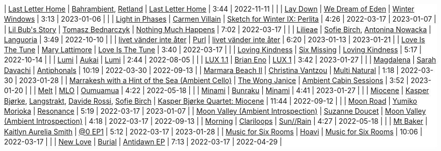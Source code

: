 | [Last Letter Home](https://open.spotify.com/track/1ycAQSRVLp3I0lnSmpAUDH) | [Bahrambient](https://open.spotify.com/artist/15y9zAEE8UaiSmdmbG6gja), [Retland](https://open.spotify.com/artist/3dIuop1jVvVHVqOdB7mDMj) | [Last Letter Home](https://open.spotify.com/album/0AMC9ASZwuoeH7CHc3XpAl) | 3:44 | 2022-11-11 |  |
| [Lay Down](https://open.spotify.com/track/4Lcn0jfbuNmCFNczOQNXys) | [We Dream of Eden](https://open.spotify.com/artist/55dhSq6LQ1N5JlHF5DlbFf) | [Winter Windows](https://open.spotify.com/album/0egBQLEpUTo6LFKwRifkzK) | 3:13 | 2023-01-06 |  |
| [Light in Phases](https://open.spotify.com/track/46cgCeZNqCMTmzlBKtFPin) | [Carmen Villain](https://open.spotify.com/artist/4Ps6q34DtWOueT2tJtwE5l) | [Sketch for Winter IX: Perlita](https://open.spotify.com/album/4v9uUlcfLWHzhZfmoTjAz8) | 4:26 | 2022-03-17 | 2023-01-07 |
| [Lil Bub's Story](https://open.spotify.com/track/6910PssSMId7YtYot1aI43) | [Tomasz Bednarczyk](https://open.spotify.com/artist/3OBZFNaAHGXOZ7PWgbkwPT) | [Nothing Much Happens](https://open.spotify.com/album/67fSoRFG74IY2PfXeFkhGH) | 7:02 | 2022-03-17 |  |
| [Lilieae](https://open.spotify.com/track/6yauYPPejwD9PRZzpB5g8l) | [Sofie Birch](https://open.spotify.com/artist/6kEyGr2dFnzcKGxpHmnJnn), [Antonina Nowacka](https://open.spotify.com/artist/2xV4z30ITk9LqUk1GKYlrR) | [Languoria](https://open.spotify.com/album/7LXp7ppvXmmLvcn7ysGDgf) | 3:49 | 2022-10-10 |  |
| [livet vänder inte åter](https://open.spotify.com/track/3tDO7zUfpwGsxF8MnfWxTw) | [Purl](https://open.spotify.com/artist/3YdYnP4A4qJtw2sm4YmY1f) | [livet vänder inte åter](https://open.spotify.com/album/0766LNMjLhl18EfZCTtiyV) | 6:20 | 2023-01-13 | 2023-01-21 |
| [Love Is The Tune](https://open.spotify.com/track/2xoYBFFq1q9gf7DRTsxouk) | [Mary Lattimore](https://open.spotify.com/artist/38MKhZmMRHAZRz8LqtKIBw) | [Love Is The Tune](https://open.spotify.com/album/4fu1ECnqoaH0HxnmFYlRzJ) | 3:40 | 2022-03-17 |  |
| [Loving Kindness](https://open.spotify.com/track/0dxXjGXABX6gs1svER3A6p) | [Six Missing](https://open.spotify.com/artist/70yRyjWkxX4n1jcdC3Pzmt) | [Loving Kindness](https://open.spotify.com/album/079D5fH3NELsp00fmd4YIQ) | 5:17 | 2022-10-14 |  |
| [Lumi](https://open.spotify.com/track/4JwgaqEc7cFmKsBxhNqRSt) | [Aukai](https://open.spotify.com/artist/2AyLrA3GFbgbrjOjVnGcny) | [Lumi](https://open.spotify.com/album/0PaJNCdv9ME8mJkrI1OX0W) | 2:44 | 2022-08-05 |  |
| [LUX 1.1](https://open.spotify.com/track/6R5ADT7ylKtme695nbYzAK) | [Brian Eno](https://open.spotify.com/artist/7MSUfLeTdDEoZiJPDSBXgi) | [LUX 1](https://open.spotify.com/album/49ZTUSMszGI3uJ0sn47kHg) | 3:42 | 2023-01-27 |  |
| [Magdalena](https://open.spotify.com/track/3gxRNUi2suxMo7QV7maZcu) | [Sarah Davachi](https://open.spotify.com/artist/2Swn6We5XXpyDz1YxRkprA) | [Antiphonals](https://open.spotify.com/album/0Nha8uIw64SpmOukz4zLYh) | 10:19 | 2022-03-30 | 2022-09-13 |
| [Marmara Beach II](https://open.spotify.com/track/1faNqUo9262FCCAx6kPb5Y) | [Christina Vantzou](https://open.spotify.com/artist/4CMC2nnStv4EENjKBSDpKR) | [Multi Natural](https://open.spotify.com/album/1TJEW0pNgHyAC2oacwNnoh) | 1:18 | 2022-03-30 | 2023-01-28 |
| [Marrakesh with a Hint of the Sea \(Ambient Cello\)](https://open.spotify.com/track/4SbM9lxA56daZ23t1f0mJ5) | [The Wong Janice](https://open.spotify.com/artist/1q1P9ifOMhgIYCsj9KXxdX) | [Ambient Cabin Sessions](https://open.spotify.com/album/6SvVbc2gGHiC9a4XmkojAZ) | 3:52 | 2023-01-20 |  |
| [Melt](https://open.spotify.com/track/7FHrGr96veyiK4WtdohNTv) | [MLO](https://open.spotify.com/artist/5tdfcn1EwWqTKoxHyv9G6g) | [Oumuamua](https://open.spotify.com/album/7bfDO9ymlhD1LaTxShxHwJ) | 4:22 | 2022-05-18 |  |
| [Minami](https://open.spotify.com/track/3JTNLPLZV4uB8cOSsFRoXl) | [Bunraku](https://open.spotify.com/artist/2KRjFUNJ9GJepRGAGextuq) | [Minami](https://open.spotify.com/album/4rQO9aY0tHRfdCHu5K93wX) | 4:41 | 2023-01-27 |  |
| [Miocene](https://open.spotify.com/track/0aPnmWMriv7aORMdc0PQQI) | [Kasper Bjørke](https://open.spotify.com/artist/4xcn3zUUGf03kOIJueXHVp), [Langstrakt](https://open.spotify.com/artist/5bxnRnhjdhinmUwndSYYW9), [Davide Rossi](https://open.spotify.com/artist/3n5USfahZSYCaiIYW58Mmy), [Sofie Birch](https://open.spotify.com/artist/6kEyGr2dFnzcKGxpHmnJnn) | [Kasper Bjørke Quartet: Miocene](https://open.spotify.com/album/5vwrG91MohIuhJGNgU3EUk) | 11:44 | 2022-09-12 |  |
| [Moon Road](https://open.spotify.com/track/6HIXHWmCdv0ZBLE0vmeh7P) | [Yumiko Morioka](https://open.spotify.com/artist/65qxdUIxnh54KIpE7zfS4o) | [Resonance](https://open.spotify.com/album/51wuR1THuIkmMQONEN7ztk) | 5:19 | 2022-03-17 | 2023-01-07 |
| [Moon Valley \(Ambient Introspection\)](https://open.spotify.com/track/0AuC6j66fjBzcNjWViIlfr) | [Suzanne Doucet](https://open.spotify.com/artist/1ZtE5MBw2gvmhdVXB909WU) | [Moon Valley \(Ambient Introspection\)](https://open.spotify.com/album/2eAOEEB8t84it83QgeZBOO) | 4:18 | 2022-03-17 | 2022-09-13 |
| [Morning](https://open.spotify.com/track/0ry0QY44R8IrB7cQapROCS) | [Clariloops](https://open.spotify.com/artist/6bGZAHbiIEOQQA0VFIkFp4) | [Sun//Rain](https://open.spotify.com/album/79FXd9aIqWS5jy4kOT2owa) | 4:27 | 2022-05-18 |  |
| [Mt Baker](https://open.spotify.com/track/79AGKN3gu22Wjz6y5gPLyH) | [Kaitlyn Aurelia Smith](https://open.spotify.com/artist/6P86FLVAK4sxu8OhyQJBvH) | [@0 EP1](https://open.spotify.com/album/1eEFnKUqaKC6pgzRKzS29k) | 5:12 | 2022-03-17 | 2023-01-28 |
| [Music for Six Rooms](https://open.spotify.com/track/2kTVyBg5HoJBXo2qNPb7Tf) | [Hoavi](https://open.spotify.com/artist/34ogXgGcq0P9njF9n4aVhy) | [Music for Six Rooms](https://open.spotify.com/album/2W2lrobX2NN1GODgYQGVAH) | 10:06 | 2022-03-17 |  |
| [New Love](https://open.spotify.com/track/2KN4qcDC3YYl5ihUx5qRQC) | [Burial](https://open.spotify.com/artist/0uCCBpmg6MrPb1KY2msceF) | [Antidawn EP](https://open.spotify.com/album/46Tzqoo34KEb0G2hYDp5Ry) | 7:13 | 2022-03-17 | 2022-04-29 |